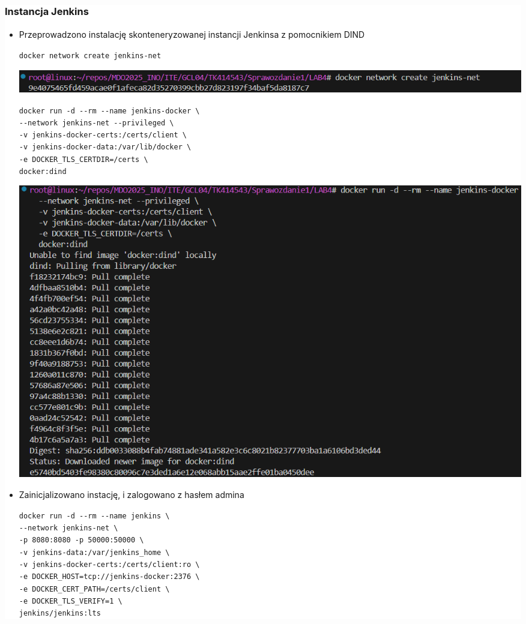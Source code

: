 ### Instancja Jenkins
* Przeprowadzono instalację skonteneryzowanej instancji Jenkinsa z pomocnikiem DIND

   ```
   docker network create jenkins-net
   ```
   ![Alt text](screenshots/LAB4/20_create_jenkins.png)
   ```
   docker run -d --rm --name jenkins-docker \
  --network jenkins-net --privileged \
  -v jenkins-docker-certs:/certs/client \
  -v jenkins-docker-data:/var/lib/docker \
  -e DOCKER_TLS_CERTDIR=/certs \
  docker:dind
   ```
   ![Alt text](screenshots/LAB4/21_run_dindpng.png)

* Zainicjalizowano instację, i zalogowano z hasłem admina

   ```
   docker run -d --rm --name jenkins \
  --network jenkins-net \
  -p 8080:8080 -p 50000:50000 \
  -v jenkins-data:/var/jenkins_home \
  -v jenkins-docker-certs:/certs/client:ro \
  -e DOCKER_HOST=tcp://jenkins-docker:2376 \
  -e DOCKER_CERT_PATH=/certs/client \
  -e DOCKER_TLS_VERIFY=1 \
  jenkins/jenkins:lts
   ```